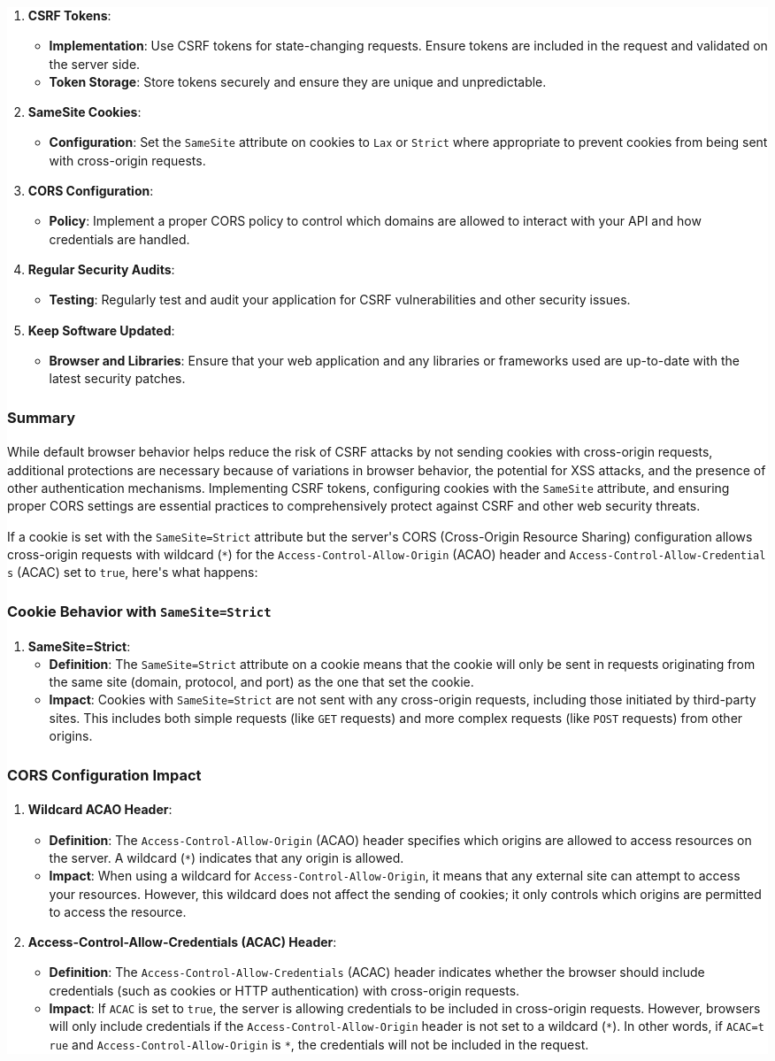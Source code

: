 1. **CSRF Tokens**:
   - **Implementation**: Use CSRF tokens for state-changing requests. Ensure tokens are included in the request and validated on the server side.
   - **Token Storage**: Store tokens securely and ensure they are unique and unpredictable.

2. **SameSite Cookies**:
   - **Configuration**: Set the `SameSite` attribute on cookies to `Lax` or `Strict` where appropriate to prevent cookies from being sent with cross-origin requests.

3. **CORS Configuration**:
   - **Policy**: Implement a proper CORS policy to control which domains are allowed to interact with your API and how credentials are handled.

4. **Regular Security Audits**:
   - **Testing**: Regularly test and audit your application for CSRF vulnerabilities and other security issues.

5. **Keep Software Updated**:
   - **Browser and Libraries**: Ensure that your web application and any libraries or frameworks used are up-to-date with the latest security patches.

### **Summary**

While default browser behavior helps reduce the risk of CSRF attacks by not sending cookies with cross-origin requests, additional protections are necessary because of variations in browser behavior, the potential for XSS attacks, and the presence of other authentication mechanisms. Implementing CSRF tokens, configuring cookies with the `SameSite` attribute, and ensuring proper CORS settings are essential practices to comprehensively protect against CSRF and other web security threats.


If a cookie is set with the `SameSite=Strict` attribute but the server's CORS (Cross-Origin Resource Sharing) configuration allows cross-origin requests with wildcard (`*`) for the `Access-Control-Allow-Origin` (ACAO) header and `Access-Control-Allow-Credentials` (ACAC) set to `true`, here's what happens:

### **Cookie Behavior with `SameSite=Strict`**

1. **SameSite=Strict**:
   - **Definition**: The `SameSite=Strict` attribute on a cookie means that the cookie will only be sent in requests originating from the same site (domain, protocol, and port) as the one that set the cookie.
   - **Impact**: Cookies with `SameSite=Strict` are not sent with any cross-origin requests, including those initiated by third-party sites. This includes both simple requests (like `GET` requests) and more complex requests (like `POST` requests) from other origins.

### **CORS Configuration Impact**

1. **Wildcard ACAO Header**:
   - **Definition**: The `Access-Control-Allow-Origin` (ACAO) header specifies which origins are allowed to access resources on the server. A wildcard (`*`) indicates that any origin is allowed.
   - **Impact**: When using a wildcard for `Access-Control-Allow-Origin`, it means that any external site can attempt to access your resources. However, this wildcard does not affect the sending of cookies; it only controls which origins are permitted to access the resource.

2. **Access-Control-Allow-Credentials (ACAC) Header**:
   - **Definition**: The `Access-Control-Allow-Credentials` (ACAC) header indicates whether the browser should include credentials (such as cookies or HTTP authentication) with cross-origin requests.
   - **Impact**: If `ACAC` is set to `true`, the server is allowing credentials to be included in cross-origin requests. However, browsers will only include credentials if the `Access-Control-Allow-Origin` header is not set to a wildcard (`*`). In other words, if `ACAC=true` and `Access-Control-Allow-Origin` is `*`, the credentials will not be included in the request.
